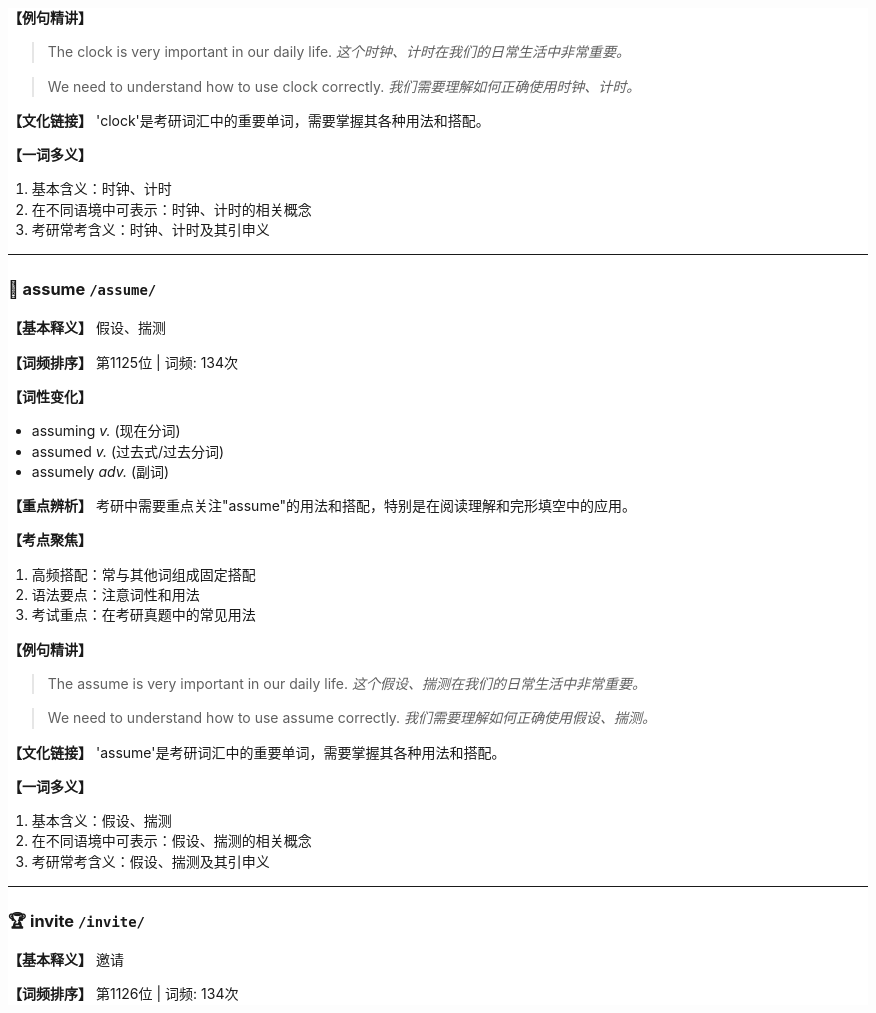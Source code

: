 **【例句精讲】**
> The clock is very important in our daily life.
> *这个时钟、计时在我们的日常生活中非常重要。*

> We need to understand how to use clock correctly.
> *我们需要理解如何正确使用时钟、计时。*

**【文化链接】**
'clock'是考研词汇中的重要单词，需要掌握其各种用法和搭配。

**【一词多义】**
1. 基本含义：时钟、计时
2. 在不同语境中可表示：时钟、计时的相关概念
3. 考研常考含义：时钟、计时及其引申义

---
### 🎯 assume `/assume/`

**【基本释义】** 假设、揣测

**【词频排序】** 第1125位 | 词频: 134次

**【词性变化】**
- assuming *v.* (现在分词)
- assumed *v.* (过去式/过去分词)
- assumely *adv.* (副词)

**【重点辨析】**
考研中需要重点关注"assume"的用法和搭配，特别是在阅读理解和完形填空中的应用。

**【考点聚焦】**
1. 高频搭配：常与其他词组成固定搭配
2. 语法要点：注意词性和用法
3. 考试重点：在考研真题中的常见用法

**【例句精讲】**
> The assume is very important in our daily life.
> *这个假设、揣测在我们的日常生活中非常重要。*

> We need to understand how to use assume correctly.
> *我们需要理解如何正确使用假设、揣测。*

**【文化链接】**
'assume'是考研词汇中的重要单词，需要掌握其各种用法和搭配。

**【一词多义】**
1. 基本含义：假设、揣测
2. 在不同语境中可表示：假设、揣测的相关概念
3. 考研常考含义：假设、揣测及其引申义

---
### 🏆 invite `/invite/`

**【基本释义】** 邀请

**【词频排序】** 第1126位 | 词频: 134次
